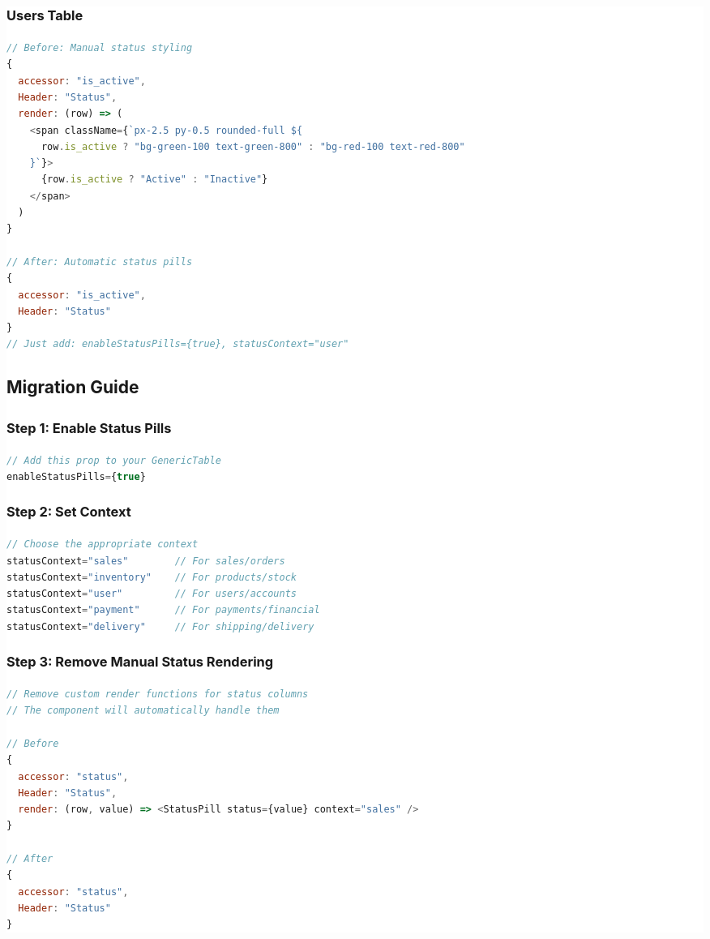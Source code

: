 ### Users Table
```javascript
// Before: Manual status styling
{
  accessor: "is_active",
  Header: "Status",
  render: (row) => (
    <span className={`px-2.5 py-0.5 rounded-full ${
      row.is_active ? "bg-green-100 text-green-800" : "bg-red-100 text-red-800"
    }`}>
      {row.is_active ? "Active" : "Inactive"}
    </span>
  )
}

// After: Automatic status pills
{
  accessor: "is_active",
  Header: "Status"
}
// Just add: enableStatusPills={true}, statusContext="user"
```

## Migration Guide

### Step 1: Enable Status Pills
```javascript
// Add this prop to your GenericTable
enableStatusPills={true}
```

### Step 2: Set Context
```javascript
// Choose the appropriate context
statusContext="sales"        // For sales/orders
statusContext="inventory"    // For products/stock
statusContext="user"         // For users/accounts
statusContext="payment"      // For payments/financial
statusContext="delivery"     // For shipping/delivery
```

### Step 3: Remove Manual Status Rendering
```javascript
// Remove custom render functions for status columns
// The component will automatically handle them

// Before
{
  accessor: "status",
  Header: "Status",
  render: (row, value) => <StatusPill status={value} context="sales" />
}

// After
{
  accessor: "status",
  Header: "Status"
}
```
